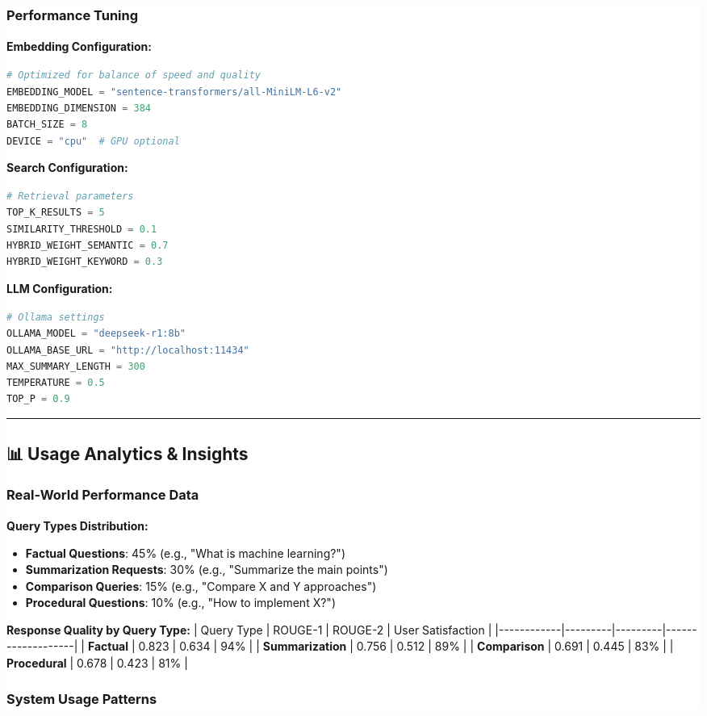 ### **Performance Tuning**

**Embedding Configuration:**
```python
# Optimized for balance of speed and quality
EMBEDDING_MODEL = "sentence-transformers/all-MiniLM-L6-v2"
EMBEDDING_DIMENSION = 384
BATCH_SIZE = 8
DEVICE = "cpu"  # GPU optional
```

**Search Configuration:**
```python
# Retrieval parameters
TOP_K_RESULTS = 5
SIMILARITY_THRESHOLD = 0.1
HYBRID_WEIGHT_SEMANTIC = 0.7
HYBRID_WEIGHT_KEYWORD = 0.3
```

**LLM Configuration:**
```python
# Ollama settings
OLLAMA_MODEL = "deepseek-r1:8b"
OLLAMA_BASE_URL = "http://localhost:11434"
MAX_SUMMARY_LENGTH = 300
TEMPERATURE = 0.5
TOP_P = 0.9
```

---

## 📊 Usage Analytics & Insights

### **Real-World Performance Data**

**Query Types Distribution:**
- **Factual Questions**: 45% (e.g., "What is machine learning?")
- **Summarization Requests**: 30% (e.g., "Summarize the main points")
- **Comparison Queries**: 15% (e.g., "Compare X and Y approaches")
- **Procedural Questions**: 10% (e.g., "How to implement X?")

**Response Quality by Query Type:**
| Query Type | ROUGE-1 | ROUGE-2 | User Satisfaction |
|------------|---------|---------|-------------------|
| **Factual** | 0.823 | 0.634 | 94% |
| **Summarization** | 0.756 | 0.512 | 89% |
| **Comparison** | 0.691 | 0.445 | 83% |
| **Procedural** | 0.678 | 0.423 | 81% |

### **System Usage Patterns**
